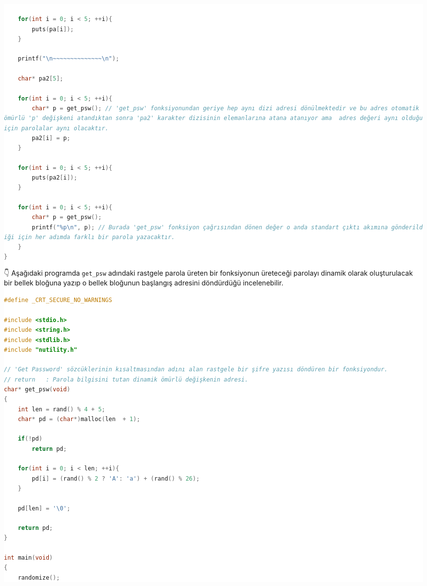 ```C
    
    for(int i = 0; i < 5; ++i){
        puts(pa[i]);
    }

    printf("\n~~~~~~~~~~~~~~\n");
    
    char* pa2[5];

    for(int i = 0; i < 5; ++i){
        char* p = get_psw(); // 'get_psw' fonksiyonundan geriye hep aynı dizi adresi dönülmektedir ve bu adres otomatik ömürlü 'p' değişkeni atandıktan sonra 'pa2' karakter dizisinin elemanlarına atana atanıyor ama  adres değeri aynı olduğu için parolalar aynı olacaktır.
        pa2[i] = p;
    }
    
    for(int i = 0; i < 5; ++i){
        puts(pa2[i]);
    }

    for(int i = 0; i < 5; ++i){
        char* p = get_psw();
        printf("%p\n", p); // Burada 'get_psw' fonksiyon çağrısından dönen değer o anda standart çıktı akımına gönderildiği için her adımda farklı bir parola yazacaktır.
    }
}
```



👇 Aşağıdaki programda `get_psw` adındaki rastgele parola üreten bir fonksiyonun üreteceği parolayı dinamik olarak oluşturulacak bir bellek bloğuna yazıp o bellek bloğunun başlangış adresini döndürdüğü incelenebilir.
```C
#define _CRT_SECURE_NO_WARNINGS

#include <stdio.h>
#include <string.h>
#include <stdlib.h>
#include "nutility.h"

// 'Get Password' sözcüklerinin kısaltmasından adını alan rastgele bir şifre yazısı döndüren bir fonksiyondur.
// return   : Parola bilgisini tutan dinamik ömürlü değişkenin adresi.
char* get_psw(void)
{
    int len = rand() % 4 + 5;
    char* pd = (char*)malloc(len  + 1);
    
    if(!pd)
        return pd;
    
    for(int i = 0; i < len; ++i){
        pd[i] = (rand() % 2 ? 'A': 'a') + (rand() % 26);
    }

    pd[len] = '\0';

    return pd;
}

int main(void)
{
    randomize();
```